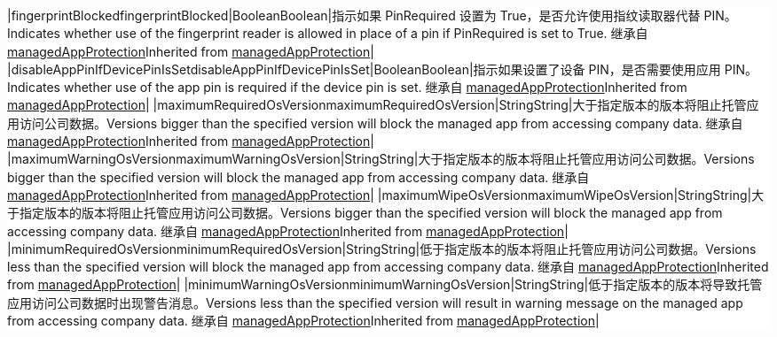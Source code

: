 |<span data-ttu-id="9d6bc-242">fingerprintBlocked</span><span class="sxs-lookup"><span data-stu-id="9d6bc-242">fingerprintBlocked</span></span>|<span data-ttu-id="9d6bc-243">Boolean</span><span class="sxs-lookup"><span data-stu-id="9d6bc-243">Boolean</span></span>|<span data-ttu-id="9d6bc-244">指示如果 PinRequired 设置为 True，是否允许使用指纹读取器代替 PIN。</span><span class="sxs-lookup"><span data-stu-id="9d6bc-244">Indicates whether use of the fingerprint reader is allowed in place of a pin if PinRequired is set to True.</span></span> <span data-ttu-id="9d6bc-245">继承自 [managedAppProtection](../resources/intune-mam-managedappprotection.md)</span><span class="sxs-lookup"><span data-stu-id="9d6bc-245">Inherited from [managedAppProtection](../resources/intune-mam-managedappprotection.md)</span></span>|
|<span data-ttu-id="9d6bc-246">disableAppPinIfDevicePinIsSet</span><span class="sxs-lookup"><span data-stu-id="9d6bc-246">disableAppPinIfDevicePinIsSet</span></span>|<span data-ttu-id="9d6bc-247">Boolean</span><span class="sxs-lookup"><span data-stu-id="9d6bc-247">Boolean</span></span>|<span data-ttu-id="9d6bc-248">指示如果设置了设备 PIN，是否需要使用应用 PIN。</span><span class="sxs-lookup"><span data-stu-id="9d6bc-248">Indicates whether use of the app pin is required if the device pin is set.</span></span> <span data-ttu-id="9d6bc-249">继承自 [managedAppProtection](../resources/intune-mam-managedappprotection.md)</span><span class="sxs-lookup"><span data-stu-id="9d6bc-249">Inherited from [managedAppProtection](../resources/intune-mam-managedappprotection.md)</span></span>|
|<span data-ttu-id="9d6bc-250">maximumRequiredOsVersion</span><span class="sxs-lookup"><span data-stu-id="9d6bc-250">maximumRequiredOsVersion</span></span>|<span data-ttu-id="9d6bc-251">String</span><span class="sxs-lookup"><span data-stu-id="9d6bc-251">String</span></span>|<span data-ttu-id="9d6bc-252">大于指定版本的版本将阻止托管应用访问公司数据。</span><span class="sxs-lookup"><span data-stu-id="9d6bc-252">Versions bigger than the specified version will block the managed app from accessing company data.</span></span> <span data-ttu-id="9d6bc-253">继承自 [managedAppProtection](../resources/intune-mam-managedappprotection.md)</span><span class="sxs-lookup"><span data-stu-id="9d6bc-253">Inherited from [managedAppProtection](../resources/intune-mam-managedappprotection.md)</span></span>|
|<span data-ttu-id="9d6bc-254">maximumWarningOsVersion</span><span class="sxs-lookup"><span data-stu-id="9d6bc-254">maximumWarningOsVersion</span></span>|<span data-ttu-id="9d6bc-255">String</span><span class="sxs-lookup"><span data-stu-id="9d6bc-255">String</span></span>|<span data-ttu-id="9d6bc-256">大于指定版本的版本将阻止托管应用访问公司数据。</span><span class="sxs-lookup"><span data-stu-id="9d6bc-256">Versions bigger than the specified version will block the managed app from accessing company data.</span></span> <span data-ttu-id="9d6bc-257">继承自 [managedAppProtection](../resources/intune-mam-managedappprotection.md)</span><span class="sxs-lookup"><span data-stu-id="9d6bc-257">Inherited from [managedAppProtection](../resources/intune-mam-managedappprotection.md)</span></span>|
|<span data-ttu-id="9d6bc-258">maximumWipeOsVersion</span><span class="sxs-lookup"><span data-stu-id="9d6bc-258">maximumWipeOsVersion</span></span>|<span data-ttu-id="9d6bc-259">String</span><span class="sxs-lookup"><span data-stu-id="9d6bc-259">String</span></span>|<span data-ttu-id="9d6bc-260">大于指定版本的版本将阻止托管应用访问公司数据。</span><span class="sxs-lookup"><span data-stu-id="9d6bc-260">Versions bigger than the specified version will block the managed app from accessing company data.</span></span> <span data-ttu-id="9d6bc-261">继承自 [managedAppProtection](../resources/intune-mam-managedappprotection.md)</span><span class="sxs-lookup"><span data-stu-id="9d6bc-261">Inherited from [managedAppProtection](../resources/intune-mam-managedappprotection.md)</span></span>|
|<span data-ttu-id="9d6bc-262">minimumRequiredOsVersion</span><span class="sxs-lookup"><span data-stu-id="9d6bc-262">minimumRequiredOsVersion</span></span>|<span data-ttu-id="9d6bc-263">String</span><span class="sxs-lookup"><span data-stu-id="9d6bc-263">String</span></span>|<span data-ttu-id="9d6bc-264">低于指定版本的版本将阻止托管应用访问公司数据。</span><span class="sxs-lookup"><span data-stu-id="9d6bc-264">Versions less than the specified version will block the managed app from accessing company data.</span></span> <span data-ttu-id="9d6bc-265">继承自 [managedAppProtection](../resources/intune-mam-managedappprotection.md)</span><span class="sxs-lookup"><span data-stu-id="9d6bc-265">Inherited from [managedAppProtection](../resources/intune-mam-managedappprotection.md)</span></span>|
|<span data-ttu-id="9d6bc-266">minimumWarningOsVersion</span><span class="sxs-lookup"><span data-stu-id="9d6bc-266">minimumWarningOsVersion</span></span>|<span data-ttu-id="9d6bc-267">String</span><span class="sxs-lookup"><span data-stu-id="9d6bc-267">String</span></span>|<span data-ttu-id="9d6bc-268">低于指定版本的版本将导致托管应用访问公司数据时出现警告消息。</span><span class="sxs-lookup"><span data-stu-id="9d6bc-268">Versions less than the specified version will result in warning message on the managed app from accessing company data.</span></span> <span data-ttu-id="9d6bc-269">继承自 [managedAppProtection](../resources/intune-mam-managedappprotection.md)</span><span class="sxs-lookup"><span data-stu-id="9d6bc-269">Inherited from [managedAppProtection](../resources/intune-mam-managedappprotection.md)</span></span>|